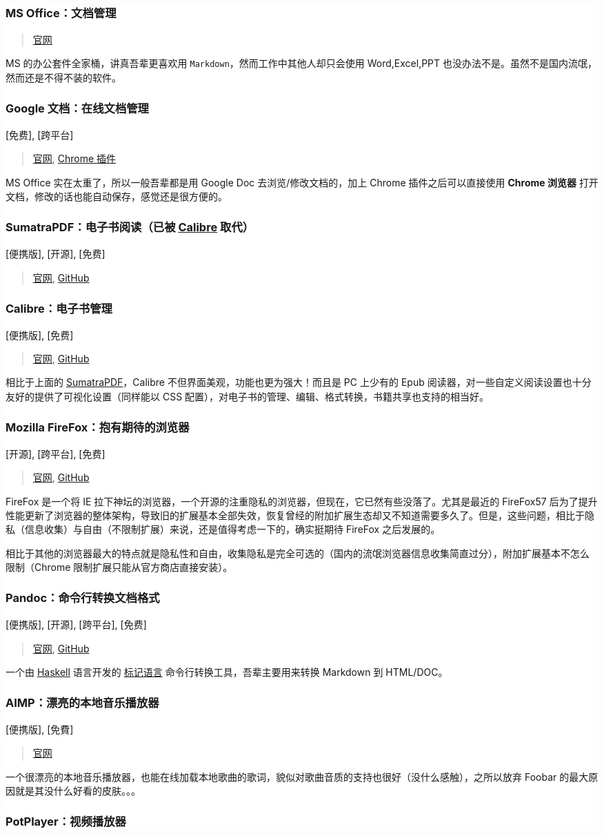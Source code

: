 ### MS Office：文档管理

> [官网](https://products.office.com)

MS 的办公套件全家桶，讲真吾辈更喜欢用 `Markdown`，然而工作中其他人却只会使用 Word,Excel,PPT 也没办法不是。虽然不是国内流氓，然而还是不得不装的软件。

### Google 文档：在线文档管理

[免费], [跨平台]
> [官网](https://www.google.com/intl/zh-CN/docs/about/), [Chrome 插件](https://chrome.google.com/webstore/detail/gbkeegbaiigmenfmjfclcdgdpimamgkj)

MS Office 实在太重了，所以一般吾辈都是用 Google Doc 去浏览/修改文档的，加上 Chrome 插件之后可以直接使用 **Chrome 浏览器** 打开文档，修改的话也能自动保存，感觉还是很方便的。

### SumatraPDF：电子书阅读（已被 [Calibre](#calibre电子书管理) 取代）

[便携版], [开源], [免费]
> [官网](https://www.sumatrapdfreader.org/), [GitHub](https://github.com/sumatrapdfreader/sumatrapdf)

### Calibre：电子书管理

[便携版], [免费]
> [官网](https://calibre-ebook.com), [GitHub](https://github.com/kovidgoyal/calibre)

相比于上面的 [SumatraPDF](#sumatrapdf电子书阅读已被-calibre-取代)，Calibre 不但界面美观，功能也更为强大！而且是 PC 上少有的 Epub 阅读器，对一些自定义阅读设置也十分友好的提供了可视化设置（同样能以 CSS 配置），对电子书的管理、编辑、格式转换，书籍共享也支持的相当好。

### Mozilla FireFox：抱有期待的浏览器

[开源], [跨平台], [免费]
> [官网](https://firefox.com), [GitHub](https://github.com/mozilla/gecko-dev)

FireFox 是一个将 IE 拉下神坛的浏览器，一个开源的注重隐私的浏览器，但现在，它已然有些没落了。尤其是最近的 FireFox57 后为了提升性能更新了浏览器的整体架构，导致旧的扩展基本全部失效，恢复曾经的附加扩展生态却又不知道需要多久了。但是，这些问题，相比于隐私（信息收集）与自由（不限制扩展）来说，还是值得考虑一下的，确实挺期待 FireFox 之后发展的。

相比于其他的浏览器最大的特点就是隐私性和自由，收集隐私是完全可选的（国内的流氓浏览器信息收集简直过分），附加扩展基本不怎么限制（Chrome 限制扩展只能从官方商店直接安装）。

### Pandoc：命令行转换文档格式

[便携版], [开源], [跨平台], [免费]
> [官网](https://pandoc.org/), [GitHub](https://github.com/jgm/pandoc)

一个由 [Haskell](https://zh.wikipedia.org/wiki/Haskell) 语言开发的 [标记语言](https://zh.wikipedia.org/wiki/%E7%BD%AE%E6%A0%87%E8%AF%AD%E8%A8%80) 命令行转换工具，吾辈主要用来转换 Markdown 到 HTML/DOC。

### AIMP：漂亮的本地音乐播放器

[便携版], [免費]
> [官网](http://www.aimp.ru/)

一个很漂亮的本地音乐播放器，也能在线加载本地歌曲的歌词，貌似对歌曲音质的支持也很好（没什么感触），之所以放弃 Foobar 的最大原因就是其没什么好看的皮肤。。。

### PotPlayer：视频播放器
